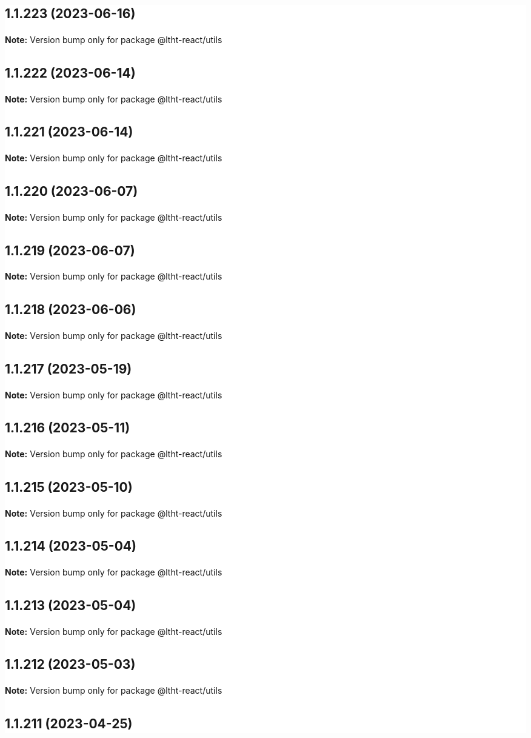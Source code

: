 ## 1.1.223 (2023-06-16)

**Note:** Version bump only for package @ltht-react/utils

## 1.1.222 (2023-06-14)

**Note:** Version bump only for package @ltht-react/utils

## 1.1.221 (2023-06-14)

**Note:** Version bump only for package @ltht-react/utils

## 1.1.220 (2023-06-07)

**Note:** Version bump only for package @ltht-react/utils

## 1.1.219 (2023-06-07)

**Note:** Version bump only for package @ltht-react/utils

## 1.1.218 (2023-06-06)

**Note:** Version bump only for package @ltht-react/utils

## 1.1.217 (2023-05-19)

**Note:** Version bump only for package @ltht-react/utils

## 1.1.216 (2023-05-11)

**Note:** Version bump only for package @ltht-react/utils

## 1.1.215 (2023-05-10)

**Note:** Version bump only for package @ltht-react/utils

## 1.1.214 (2023-05-04)

**Note:** Version bump only for package @ltht-react/utils

## 1.1.213 (2023-05-04)

**Note:** Version bump only for package @ltht-react/utils

## 1.1.212 (2023-05-03)

**Note:** Version bump only for package @ltht-react/utils

## 1.1.211 (2023-04-25)
